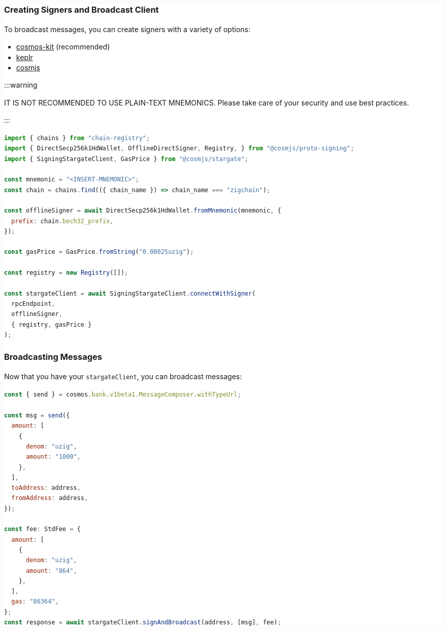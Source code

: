 ### Creating Signers and Broadcast Client

To broadcast messages, you can create signers with a variety of options:

- [cosmos-kit](https://docs.cosmology.zone/cosmos-kit) (recommended)
- [keplr](https://docs.keplr.app/api/cosmjs.html)
- [cosmjs](https://gist.github.com/webmaster128/8444d42a7eceeda2544c8a59fbd7e1d9)

:::warning

IT IS NOT RECOMMENDED TO USE PLAIN-TEXT MNEMONICS. Please take care of your security and use best practices.

:::

```js
import { chains } from "chain-registry";
import { DirectSecp256k1HdWallet, OfflineDirectSigner, Registry, } from "@cosmjs/proto-signing";
import { SigningStargateClient, GasPrice } from "@cosmjs/stargate";

const mnemonic = "<INSERT-MNEMONIC>";
const chain = chains.find(({ chain_name }) => chain_name === "zigchain");

const offlineSigner = await DirectSecp256k1HdWallet.fromMnemonic(mnemonic, {
  prefix: chain.bech32_prefix,
});

const gasPrice = GasPrice.fromString("0.00025uzig");

const registry = new Registry([]);

const stargateClient = await SigningStargateClient.connectWithSigner(
  rpcEndpoint,
  offlineSigner,
  { registry, gasPrice }
);
```

### Broadcasting Messages

Now that you have your `stargateClient`, you can broadcast messages:

```js
const { send } = cosmos.bank.v1beta1.MessageComposer.withTypeUrl;

const msg = send({
  amount: [
    {
      denom: "uzig",
      amount: "1000",
    },
  ],
  toAddress: address,
  fromAddress: address,
});

const fee: StdFee = {
  amount: [
    {
      denom: "uzig",
      amount: "864",
    },
  ],
  gas: "86364",
};
const response = await stargateClient.signAndBroadcast(address, [msg], fee);
```